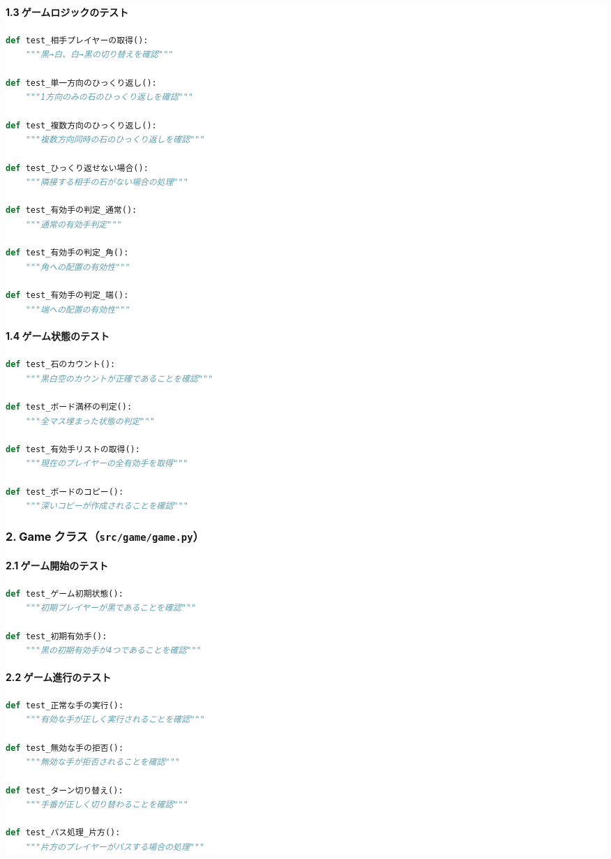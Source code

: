 #### 1.3 ゲームロジックのテスト
```python
def test_相手プレイヤーの取得():
    """黒→白、白→黒の切り替えを確認"""

def test_単一方向のひっくり返し():
    """1方向のみの石のひっくり返しを確認"""

def test_複数方向のひっくり返し():
    """複数方向同時の石のひっくり返しを確認"""

def test_ひっくり返せない場合():
    """隣接する相手の石がない場合の処理"""

def test_有効手の判定_通常():
    """通常の有効手判定"""

def test_有効手の判定_角():
    """角への配置の有効性"""

def test_有効手の判定_端():
    """端への配置の有効性"""
```

#### 1.4 ゲーム状態のテスト
```python
def test_石のカウント():
    """黒白空のカウントが正確であることを確認"""

def test_ボード満杯の判定():
    """全マス埋まった状態の判定"""

def test_有効手リストの取得():
    """現在のプレイヤーの全有効手を取得"""

def test_ボードのコピー():
    """深いコピーが作成されることを確認"""
```

### 2. Game クラス（`src/game/game.py`）

#### 2.1 ゲーム開始のテスト
```python
def test_ゲーム初期状態():
    """初期プレイヤーが黒であることを確認"""

def test_初期有効手():
    """黒の初期有効手が4つであることを確認"""
```

#### 2.2 ゲーム進行のテスト
```python
def test_正常な手の実行():
    """有効な手が正しく実行されることを確認"""

def test_無効な手の拒否():
    """無効な手が拒否されることを確認"""

def test_ターン切り替え():
    """手番が正しく切り替わることを確認"""

def test_パス処理_片方():
    """片方のプレイヤーがパスする場合の処理"""

```